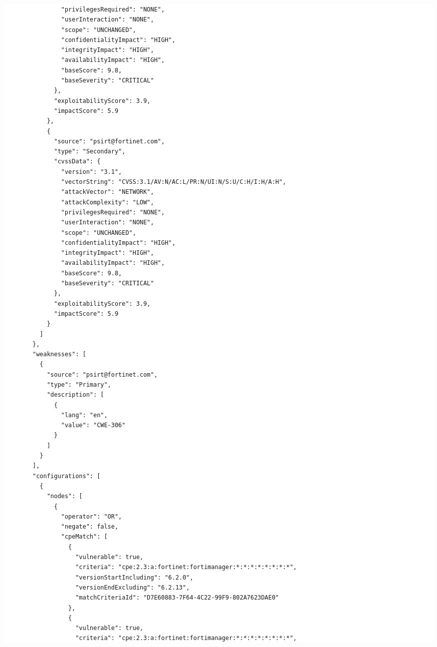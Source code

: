 ```
                "privilegesRequired": "NONE",
                "userInteraction": "NONE",
                "scope": "UNCHANGED",
                "confidentialityImpact": "HIGH",
                "integrityImpact": "HIGH",
                "availabilityImpact": "HIGH",
                "baseScore": 9.8,
                "baseSeverity": "CRITICAL"
              },
              "exploitabilityScore": 3.9,
              "impactScore": 5.9
            },
            {
              "source": "psirt@fortinet.com",
              "type": "Secondary",
              "cvssData": {
                "version": "3.1",
                "vectorString": "CVSS:3.1/AV:N/AC:L/PR:N/UI:N/S:U/C:H/I:H/A:H",
                "attackVector": "NETWORK",
                "attackComplexity": "LOW",
                "privilegesRequired": "NONE",
                "userInteraction": "NONE",
                "scope": "UNCHANGED",
                "confidentialityImpact": "HIGH",
                "integrityImpact": "HIGH",
                "availabilityImpact": "HIGH",
                "baseScore": 9.8,
                "baseSeverity": "CRITICAL"
              },
              "exploitabilityScore": 3.9,
              "impactScore": 5.9
            }
          ]
        },
        "weaknesses": [
          {
            "source": "psirt@fortinet.com",
            "type": "Primary",
            "description": [
              {
                "lang": "en",
                "value": "CWE-306"
              }
            ]
          }
        ],
        "configurations": [
          {
            "nodes": [
              {
                "operator": "OR",
                "negate": false,
                "cpeMatch": [
                  {
                    "vulnerable": true,
                    "criteria": "cpe:2.3:a:fortinet:fortimanager:*:*:*:*:*:*:*:*",
                    "versionStartIncluding": "6.2.0",
                    "versionEndExcluding": "6.2.13",
                    "matchCriteriaId": "D7E60883-7F64-4C22-99F9-802A7623DAE0"
                  },
                  {
                    "vulnerable": true,
                    "criteria": "cpe:2.3:a:fortinet:fortimanager:*:*:*:*:*:*:*:*",
```